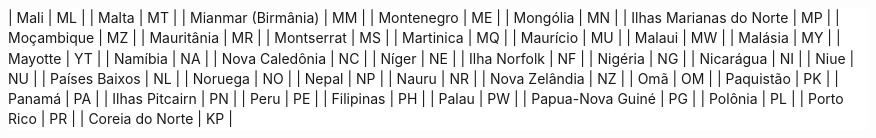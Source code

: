 | Mali                                   | ML       |
| Malta                                  | MT       |
| Mianmar (Birmânia)                     | MM       |
| Montenegro                             | ME       |
| Mongólia                               | MN       |
| Ilhas Marianas do Norte                | MP       |
| Moçambique                             | MZ       |
| Mauritânia                             | MR       |
| Montserrat                             | MS       |
| Martinica                              | MQ       |
| Maurício                               | MU       |
| Malaui                                 | MW       |
| Malásia                                | MY       |
| Mayotte                                | YT       |
| Namíbia                                | NA       |
| Nova Caledônia                         | NC       |
| Níger                                  | NE       |
| Ilha Norfolk                           | NF       |
| Nigéria                                | NG       |
| Nicarágua                              | NI       |
| Niue                                   | NU       |
| Países Baixos                          | NL       |
| Noruega                                | NO       |
| Nepal                                  | NP       |
| Nauru                                  | NR       |
| Nova Zelândia                          | NZ       |
| Omã                                    | OM       |
| Paquistão                              | PK       |
| Panamá                                 | PA       |
| Ilhas Pitcairn                         | PN       |
| Peru                                   | PE       |
| Filipinas                              | PH       |
| Palau                                  | PW       |
| Papua-Nova Guiné                       | PG       |
| Polônia                                | PL       |
| Porto Rico                             | PR       |
| Coreia do Norte                        | KP       |